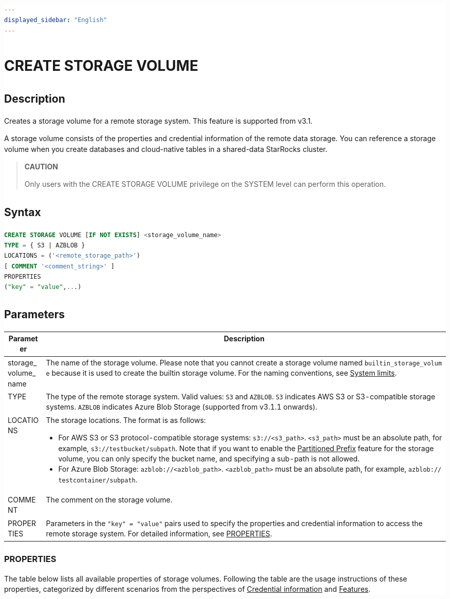 ```yaml
---
displayed_sidebar: "English"
---
```


# CREATE STORAGE VOLUME

## Description

Creates a storage volume for a remote storage system. This feature is supported from v3.1.

A storage volume consists of the properties and credential information of the remote data storage. You can reference a storage volume when you create databases and cloud-native tables in a shared-data StarRocks cluster.

> **CAUTION**
>
> Only users with the CREATE STORAGE VOLUME privilege on the SYSTEM level can perform this operation.

## Syntax

```SQL
CREATE STORAGE VOLUME [IF NOT EXISTS] <storage_volume_name>
TYPE = { S3 | AZBLOB }
LOCATIONS = ('<remote_storage_path>')
[ COMMENT '<comment_string>' ]
PROPERTIES
("key" = "value",...)
```

## Parameters

| **Parameter**       | **Description**                                              |
| ------------------- | ------------------------------------------------------------ |
| storage_volume_name | The name of the storage volume. Please note that you cannot create a storage volume named `builtin_storage_volume` because it is used to create the builtin storage volume. For the naming conventions, see [System limits](../../../reference/System_limit.md).|
| TYPE                | The type of the remote storage system. Valid values: `S3` and `AZBLOB`. `S3` indicates AWS S3 or S3-compatible storage systems. `AZBLOB` indicates Azure Blob Storage (supported from v3.1.1 onwards). |
| LOCATIONS           | The storage locations. The format is as follows:<ul><li>For AWS S3 or S3 protocol-compatible storage systems: `s3://<s3_path>`. `<s3_path>` must be an absolute path, for example, `s3://testbucket/subpath`. Note that if you want to enable the [Partitioned Prefix](#partitioned-prefix) feature for the storage volume, you can only specify the bucket name, and specifying a sub-path is not allowed.</li><li>For Azure Blob Storage: `azblob://<azblob_path>`. `<azblob_path>` must be an absolute path, for example, `azblob://testcontainer/subpath`.</li></ul> |
| COMMENT             | The comment on the storage volume.                           |
| PROPERTIES          | Parameters in the `"key" = "value"` pairs used to specify the properties and credential information to access the remote storage system. For detailed information, see [PROPERTIES](#properties). |

### PROPERTIES

The table below lists all available properties of storage volumes. Following the table are the usage instructions of these properties, categorized by different scenarios from the perspectives of [Credential information](#credential-information) and [Features](#features).
